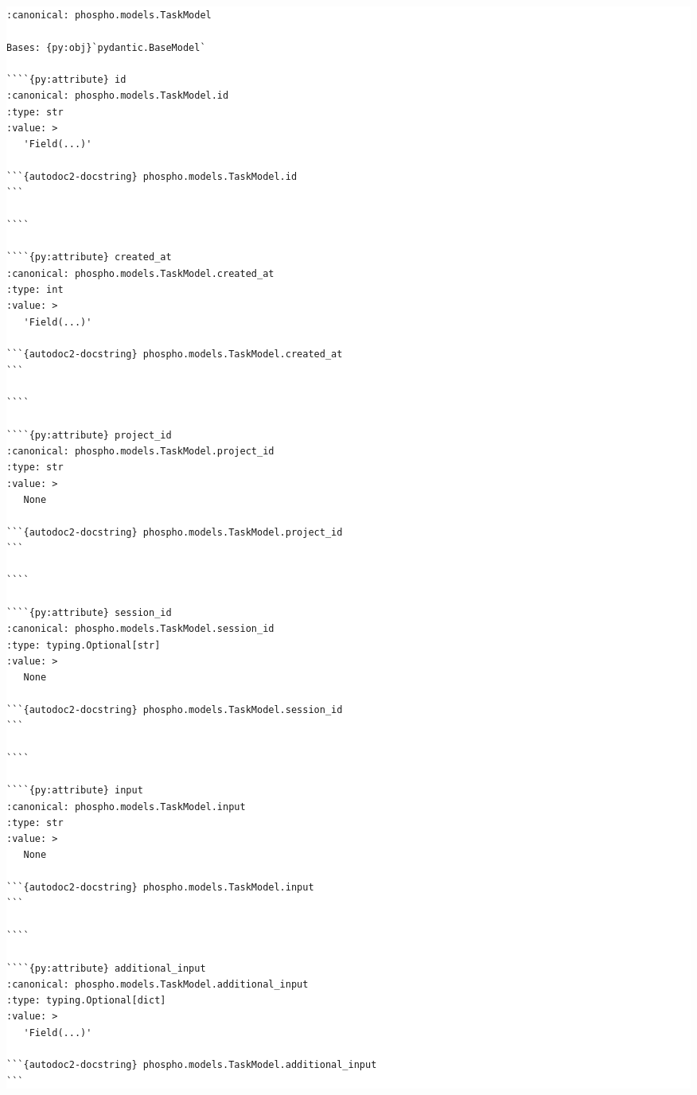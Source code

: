 `````{py:class} TaskModel(/, **data: typing.Any)
:canonical: phospho.models.TaskModel

Bases: {py:obj}`pydantic.BaseModel`

````{py:attribute} id
:canonical: phospho.models.TaskModel.id
:type: str
:value: >
   'Field(...)'

```{autodoc2-docstring} phospho.models.TaskModel.id
```

````

````{py:attribute} created_at
:canonical: phospho.models.TaskModel.created_at
:type: int
:value: >
   'Field(...)'

```{autodoc2-docstring} phospho.models.TaskModel.created_at
```

````

````{py:attribute} project_id
:canonical: phospho.models.TaskModel.project_id
:type: str
:value: >
   None

```{autodoc2-docstring} phospho.models.TaskModel.project_id
```

````

````{py:attribute} session_id
:canonical: phospho.models.TaskModel.session_id
:type: typing.Optional[str]
:value: >
   None

```{autodoc2-docstring} phospho.models.TaskModel.session_id
```

````

````{py:attribute} input
:canonical: phospho.models.TaskModel.input
:type: str
:value: >
   None

```{autodoc2-docstring} phospho.models.TaskModel.input
```

````

````{py:attribute} additional_input
:canonical: phospho.models.TaskModel.additional_input
:type: typing.Optional[dict]
:value: >
   'Field(...)'

```{autodoc2-docstring} phospho.models.TaskModel.additional_input
```
`````